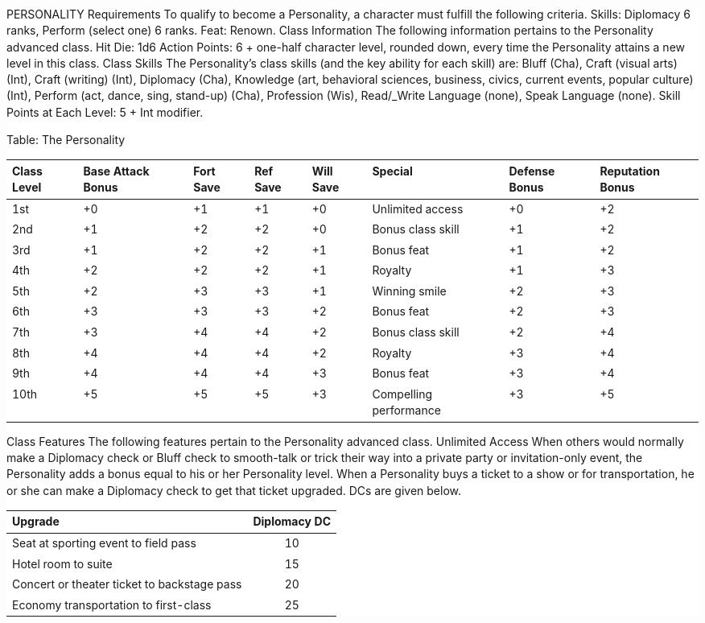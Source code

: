 PERSONALITY
Requirements
To qualify to become a Personality, a character must fulfill the following criteria.
Skills: Diplomacy 6 ranks, Perform (select one) 6 ranks.
Feat: Renown.
Class Information
The following information pertains to the Personality advanced class.
Hit Die: 1d6
Action Points: 6 + one-half character level, rounded down, every time the Personality attains a new level in this class.
Class Skills
The Personality’s class skills (and the key ability for each skill) are: Bluff (Cha), Craft (visual arts) (Int), Craft (writing) (Int), Diplomacy (Cha), Knowledge (art, behavioral sciences, business, civics, current events, popular culture) (Int), Perform (act, dance, sing, stand-up) (Cha), Profession (Wis), Read/_Write Language (none), Speak Language (none).
Skill Points at Each Level: 5 + Int modifier.

Table: The Personality

|Class Level|Base Attack Bonus|Fort Save|Ref Save|Will Save|Special|Defense Bonus|Reputation Bonus|
|:--------|:-------|:-------|:---------|:-----------|:---------|:----------|:-------------|
|1st|+0|+1|+1|+0|Unlimited access|+0|+2|
|2nd|+1|+2|+2|+0|Bonus class skill|+1|+2|
|3rd|+1|+2|+2|+1|Bonus feat|+1|+2|
|4th|+2|+2|+2|+1|Royalty|+1|+3|
|5th|+2|+3|+3|+1|Winning smile|+2|+3|
|6th|+3|+3|+3|+2|Bonus feat|+2|+3|
|7th|+3|+4|+4|+2|Bonus class skill|+2|+4|
|8th|+4|+4|+4|+2|Royalty|+3|+4|
|9th|+4|+4|+4|+3|Bonus feat|+3|+4|
|10th|+5|+5|+5|+3|Compelling performance|+3|+5|

Class Features
The following features pertain to the Personality advanced class.
Unlimited Access
When others would normally make a Diplomacy check or Bluff check to smooth-talk or trick their way into a private party or invitation-only event, the Personality adds a bonus equal to his or her Personality level.
When a Personality buys a ticket to a show or for transportation, he or she can make a Diplomacy check to get that ticket upgraded.  DCs are given below.

|Upgrade|Diplomacy DC|
|:------|:----------:|
|Seat at sporting event to field pass|10|
|Hotel room to suite|15|
|Concert or theater ticket to backstage pass|20|
|Economy transportation to first-class|25|
